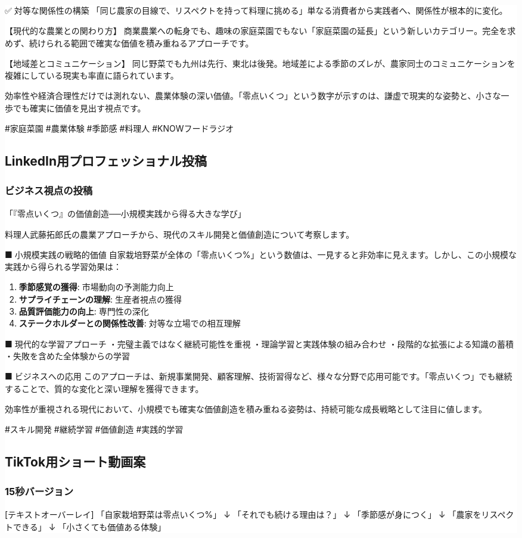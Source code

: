 ✅ 対等な関係性の構築
「同じ農家の目線で、リスペクトを持って料理に挑める」単なる消費者から実践者へ、関係性が根本的に変化。

【現代的な農業との関わり方】
商業農業への転身でも、趣味の家庭菜園でもない「家庭菜園の延長」という新しいカテゴリー。完全を求めず、続けられる範囲で確実な価値を積み重ねるアプローチです。

【地域差とコミュニケーション】
同じ野菜でも九州は先行、東北は後発。地域差による季節のズレが、農家同士のコミュニケーションを複雑にしている現実も率直に語られています。

効率性や経済合理性だけでは測れない、農業体験の深い価値。「零点いくつ」という数字が示すのは、謙虚で現実的な姿勢と、小さな一歩でも確実に価値を見出す視点です。

#家庭菜園 #農業体験 #季節感 #料理人 #KNOWフードラジオ

## LinkedIn用プロフェッショナル投稿

### ビジネス視点の投稿

「『零点いくつ』の価値創造──小規模実践から得る大きな学び」

料理人武藤拓郎氏の農業アプローチから、現代のスキル開発と価値創造について考察します。

■ 小規模実践の戦略的価値
自家栽培野菜が全体の「零点いくつ%」という数値は、一見すると非効率に見えます。しかし、この小規模な実践から得られる学習効果は：

1. **季節感覚の獲得**: 市場動向の予測能力向上
2. **サプライチェーンの理解**: 生産者視点の獲得
3. **品質評価能力の向上**: 専門性の深化
4. **ステークホルダーとの関係性改善**: 対等な立場での相互理解

■ 現代的な学習アプローチ
・完璧主義ではなく継続可能性を重視
・理論学習と実践体験の組み合わせ
・段階的な拡張による知識の蓄積
・失敗を含めた全体験からの学習

■ ビジネスへの応用
このアプローチは、新規事業開発、顧客理解、技術習得など、様々な分野で応用可能です。「零点いくつ」でも継続することで、質的な変化と深い理解を獲得できます。

効率性が重視される現代において、小規模でも確実な価値創造を積み重ねる姿勢は、持続可能な成長戦略として注目に値します。

#スキル開発 #継続学習 #価値創造 #実践的学習

## TikTok用ショート動画案

### 15秒バージョン

[テキストオーバーレイ]
「自家栽培野菜は零点いくつ%」
↓
「それでも続ける理由は？」
↓
「季節感が身につく」
↓
「農家をリスペクトできる」
↓
「小さくても価値ある体験」
